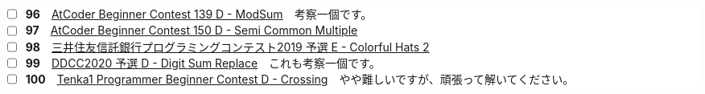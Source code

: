 -[ ] **96**　[AtCoder Beginner Contest 139 D - ModSum](https://atcoder.jp/contests/abc139/tasks/abc139_d)　考察一個です。
-[ ] **97**　[AtCoder Beginner Contest 150 D - Semi Common Multiple](https://atcoder.jp/contests/abc150/tasks/abc150_d)
-[ ] **98**　[三井住友信託銀行プログラミングコンテスト2019 予選 E - Colorful Hats 2](https://atcoder.jp/contests/sumitrust2019/tasks/sumitb2019_e)
-[ ] **99**　[DDCC2020 予選 D - Digit Sum Replace](https://atcoder.jp/contests/ddcc2020-qual/tasks/ddcc2020_qual_d)　これも考察一個です。
-[ ] **100**　[Tenka1 Programmer Beginner Contest D - Crossing](https://atcoder.jp/contests/tenka1-2018-beginner/tasks/tenka1_2018_d)　やや難しいですが、頑張って解いてください。